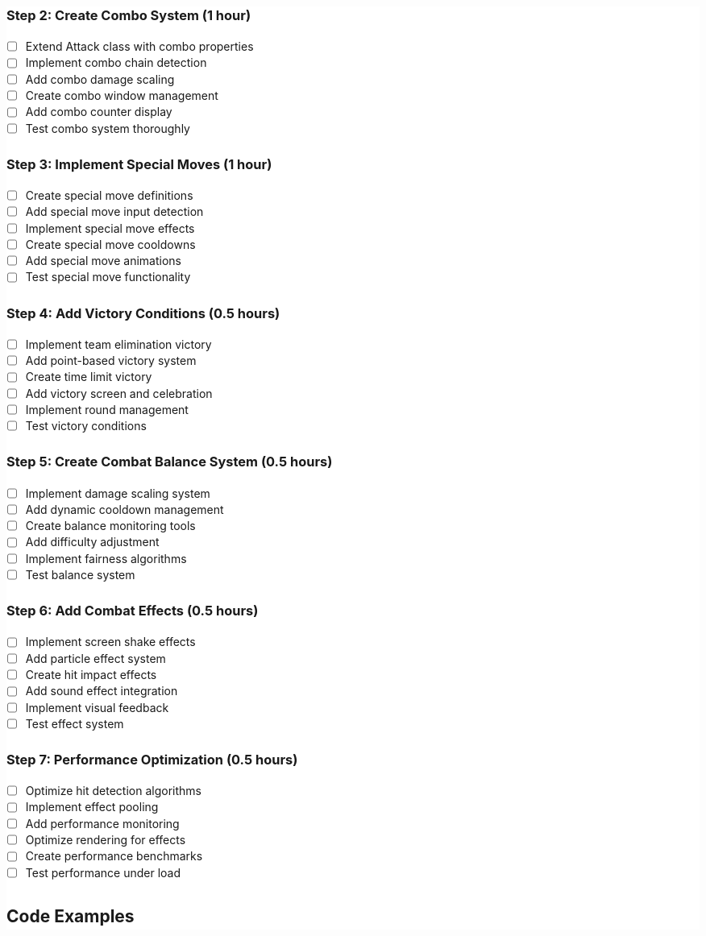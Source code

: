 ### Step 2: Create Combo System (1 hour)
- [ ] Extend Attack class with combo properties
- [ ] Implement combo chain detection
- [ ] Add combo damage scaling
- [ ] Create combo window management
- [ ] Add combo counter display
- [ ] Test combo system thoroughly

### Step 3: Implement Special Moves (1 hour)
- [ ] Create special move definitions
- [ ] Add special move input detection
- [ ] Implement special move effects
- [ ] Create special move cooldowns
- [ ] Add special move animations
- [ ] Test special move functionality

### Step 4: Add Victory Conditions (0.5 hours)
- [ ] Implement team elimination victory
- [ ] Add point-based victory system
- [ ] Create time limit victory
- [ ] Add victory screen and celebration
- [ ] Implement round management
- [ ] Test victory conditions

### Step 5: Create Combat Balance System (0.5 hours)
- [ ] Implement damage scaling system
- [ ] Add dynamic cooldown management
- [ ] Create balance monitoring tools
- [ ] Add difficulty adjustment
- [ ] Implement fairness algorithms
- [ ] Test balance system

### Step 6: Add Combat Effects (0.5 hours)
- [ ] Implement screen shake effects
- [ ] Add particle effect system
- [ ] Create hit impact effects
- [ ] Add sound effect integration
- [ ] Implement visual feedback
- [ ] Test effect system

### Step 7: Performance Optimization (0.5 hours)
- [ ] Optimize hit detection algorithms
- [ ] Implement effect pooling
- [ ] Add performance monitoring
- [ ] Optimize rendering for effects
- [ ] Create performance benchmarks
- [ ] Test performance under load

## Code Examples
